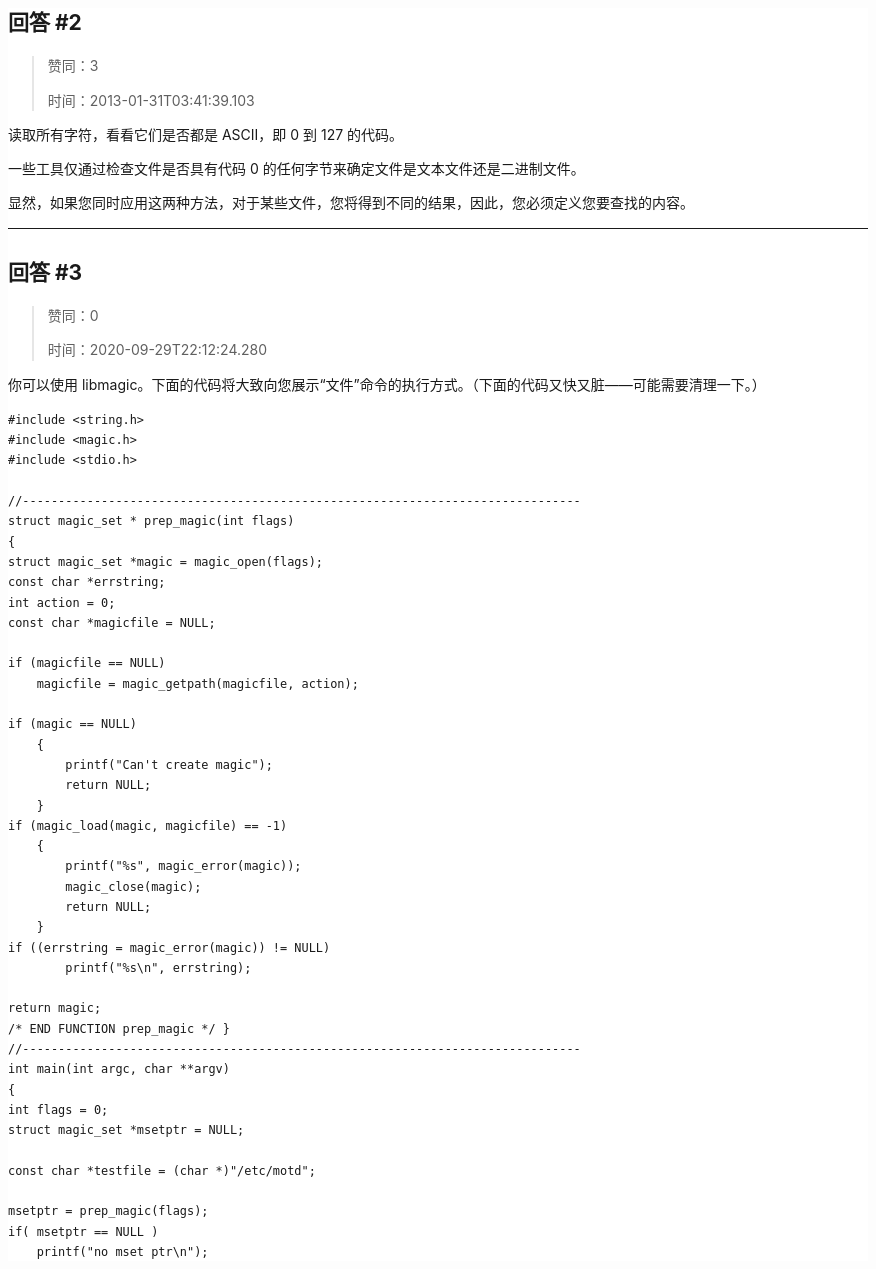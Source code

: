 ## 回答 #2

> 赞同：3
> 
> 时间：2013-01-31T03:41:39.103

读取所有字符，看看它们是否都是 ASCII，即 0 到 127 的代码。

一些工具仅通过检查文件是否具有代码 0 的任何字节来确定文件是文本文件还是二进制文件。

显然，如果您同时应用这两种方法，对于某些文件，您将得到不同的结果，因此，您必须定义您要查找的内容。

* * *

## 回答 #3

> 赞同：0
> 
> 时间：2020-09-29T22:12:24.280

你可以使用 libmagic。下面的代码将大致向您展示“文件”命令的执行方式。（下面的代码又快又脏——可能需要清理一下。）

```
#include <string.h>
#include <magic.h>
#include <stdio.h>

//------------------------------------------------------------------------------
struct magic_set * prep_magic(int flags)
{
struct magic_set *magic = magic_open(flags);
const char *errstring;
int action = 0;
const char *magicfile = NULL;

if (magicfile == NULL)
    magicfile = magic_getpath(magicfile, action);

if (magic == NULL)
    {
        printf("Can't create magic");
        return NULL;
    }
if (magic_load(magic, magicfile) == -1)
    {
        printf("%s", magic_error(magic));
        magic_close(magic);
        return NULL;
    }
if ((errstring = magic_error(magic)) != NULL)
        printf("%s\n", errstring);

return magic;
/* END FUNCTION prep_magic */ }
//------------------------------------------------------------------------------
int main(int argc, char **argv)
{
int flags = 0;
struct magic_set *msetptr = NULL;

const char *testfile = (char *)"/etc/motd";

msetptr = prep_magic(flags);
if( msetptr == NULL )
    printf("no mset ptr\n");

```